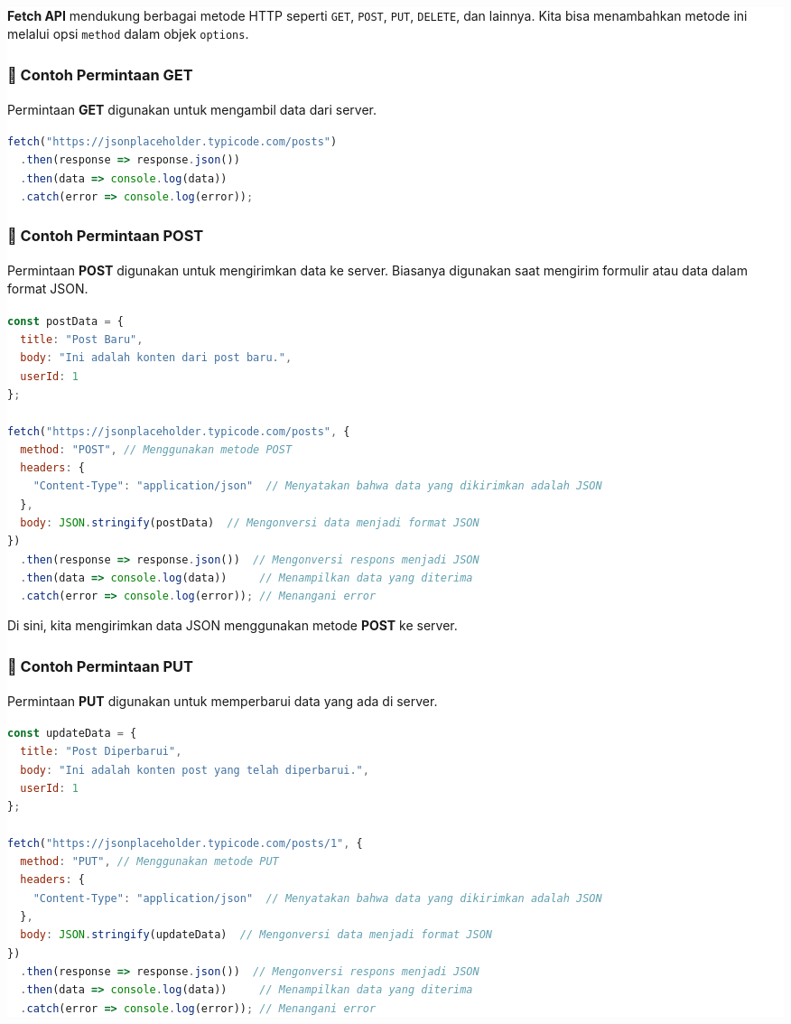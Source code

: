 **Fetch API** mendukung berbagai metode HTTP seperti `GET`, `POST`, `PUT`, `DELETE`, dan lainnya. Kita bisa menambahkan metode ini melalui opsi `method` dalam objek `options`.

### 📌 Contoh Permintaan GET

Permintaan **GET** digunakan untuk mengambil data dari server.

```js
fetch("https://jsonplaceholder.typicode.com/posts")
  .then(response => response.json())
  .then(data => console.log(data))
  .catch(error => console.log(error));
```

### 📌 Contoh Permintaan POST

Permintaan **POST** digunakan untuk mengirimkan data ke server. Biasanya digunakan saat mengirim formulir atau data dalam format JSON.

```js
const postData = {
  title: "Post Baru",
  body: "Ini adalah konten dari post baru.",
  userId: 1
};

fetch("https://jsonplaceholder.typicode.com/posts", {
  method: "POST", // Menggunakan metode POST
  headers: {
    "Content-Type": "application/json"  // Menyatakan bahwa data yang dikirimkan adalah JSON
  },
  body: JSON.stringify(postData)  // Mengonversi data menjadi format JSON
})
  .then(response => response.json())  // Mengonversi respons menjadi JSON
  .then(data => console.log(data))     // Menampilkan data yang diterima
  .catch(error => console.log(error)); // Menangani error
```

Di sini, kita mengirimkan data JSON menggunakan metode **POST** ke server.

### 📌 Contoh Permintaan PUT

Permintaan **PUT** digunakan untuk memperbarui data yang ada di server.

```js
const updateData = {
  title: "Post Diperbarui",
  body: "Ini adalah konten post yang telah diperbarui.",
  userId: 1
};

fetch("https://jsonplaceholder.typicode.com/posts/1", {
  method: "PUT", // Menggunakan metode PUT
  headers: {
    "Content-Type": "application/json"  // Menyatakan bahwa data yang dikirimkan adalah JSON
  },
  body: JSON.stringify(updateData)  // Mengonversi data menjadi format JSON
})
  .then(response => response.json())  // Mengonversi respons menjadi JSON
  .then(data => console.log(data))     // Menampilkan data yang diterima
  .catch(error => console.log(error)); // Menangani error
```
